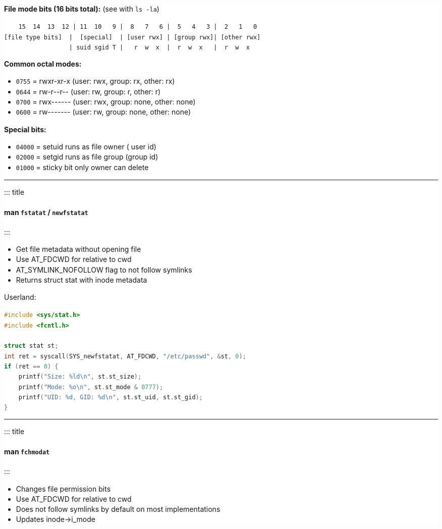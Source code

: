 **File mode bits (16 bits total):** (see with `ls -la`)
```
    15  14  13  12 | 11  10   9 |  8   7   6 |  5   4   3 |  2   1   0
[file type bits]  |  [special]  | [user rwx] | [group rwx]| [other rwx]
                  | suid sgid T |   r  w  x  |  r  w  x   |  r  w  x
```

**Common octal modes:**
- `0755` = rwxr-xr-x (user: rwx, group: rx, other: rx)
- `0644` = rw-r--r-- (user: rw, group: r, other: r)
- `0700` = rwx------ (user: rwx, group: none, other: none)
- `0600` = rw------- (user: rw, group: none, other: none)

**Special bits:**
- `04000` = setuid  runs as file owner ( user id)
- `02000` = setgid runs as file group (group id)
- `01000` = sticky bit only owner can delete

---


::: title
#### man `fstatat` / `newfstatat`

:::

- Get file metadata without opening file
- Use AT_FDCWD for relative to cwd
- AT_SYMLINK_NOFOLLOW flag to not follow symlinks
- Returns struct stat with inode metadata

Userland:
```c
#include <sys/stat.h>
#include <fcntl.h>

struct stat st;
int ret = syscall(SYS_newfstatat, AT_FDCWD, "/etc/passwd", &st, 0);
if (ret == 0) {
    printf("Size: %ld\n", st.st_size);
    printf("Mode: %o\n", st.st_mode & 0777);
    printf("UID: %d, GID: %d\n", st.st_uid, st.st_gid);
}
```
---


::: title
#### man `fchmodat`

:::

- Changes file permission bits
- Use AT_FDCWD for relative to cwd
- Does not follow symlinks by default on most implementations
- Updates inode->i_mode
